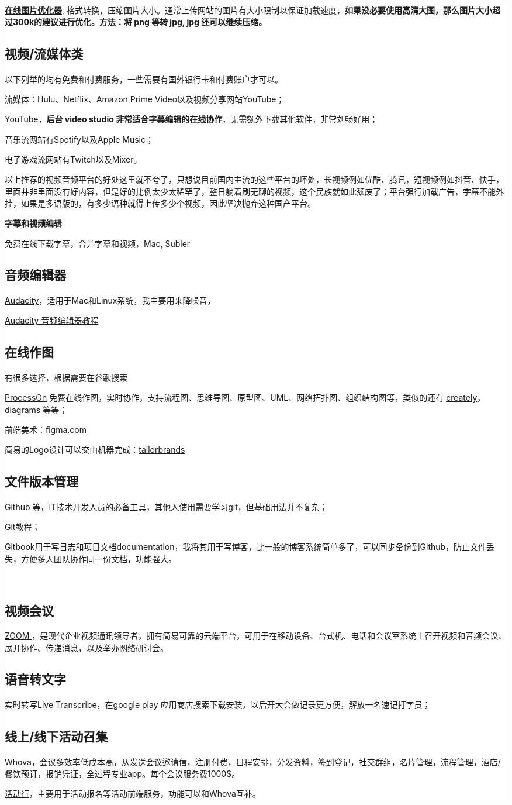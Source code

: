 [**在线图片优化器**](https://ezgif.com/), 格式转换，压缩图片大小。通常上传网站的图片有大小限制以保证加载速度，**如果没必要使用高清大图，那么图片大小超过300k的建议进行优化。方法：将 png 等转 jpg, jpg 还可以继续压缩。**


## **视频/流媒体类**

以下列举的均有免费和付费服务，一些需要有国外银行卡和付费账户才可以。

流媒体：Hulu、Netflix、Amazon Prime Video以及视频分享网站YouTube；

YouTube，**后台 video studio 非常适合字幕编辑的在线协作**，无需额外下载其他软件，非常刘畅好用；

音乐流网站有Spotify以及Apple Music；

电子游戏流网站有Twitch以及Mixer。

以上推荐的视频音频平台的好处这里就不夸了，只想说目前国内主流的这些平台的坏处，长视频例如优酷、腾讯，短视频例如抖音、快手，里面并非里面没有好内容，但是好的比例太少太稀罕了，整日躺着刷无聊的视频，这个民族就如此颓废了；平台强行加载广告，字幕不能外挂，如果是多语版的，有多少语种就得上传多少个视频，因此坚决抛弃这种国产平台。

**字幕和视频编辑**

免费在线下载字幕，合并字幕和视频，Mac, Subler


## 音频编辑器

[Audacity](https://www.audacityteam.org/)，适用于Mac和Linux系统，我主要用来降噪音，

[Audacity 音频编辑器教程](http://teliute.org/linux/Teauda/index.html)


## **在线作图**

有很多选择，根据需要在谷歌搜索

[ProcessOn](https://processon.com/diagrams) 免费在线作图，实时协作，支持流程图、思维导图、原型图、UML、网络拓扑图、组织结构图等，类似的还有 [creately](https://creately.com/)，[diagrams](https://app.diagrams.net/) 等等；

前端美术：[figma.com](https://www.figma.com/)

简易的Logo设计可以交由机器完成：[tailorbrands](https://studio.tailorbrands.com/)


## **文件版本管理**

[Github](https://github.com/) 等，IT技术开发人员的必备工具，其他人使用需要学习git，但基础用法并不复杂；

[Git教程](https://git-scm.com/book/zh/v2)；

[Gitbook](https://www.gitbook.com/)用于写日志和项目文档documentation，我将其用于写博客，比一般的博客系统简单多了，可以同步备份到Github，防止文件丢失，方便多人团队协作同一份文档，功能强大。

‌
## **视频会议**

[ZOOM ](https://zoom.us/)，是现代企业视频通讯领导者，拥有简易可靠的云端平台，可用于在移动设备、台式机、电话和会议室系统上召开视频和音频会议、展开协作、传递消息，以及举办网络研讨会。


## **语音转文字**

实时转写Live Transcribe，在google play 应用商店搜索下载安装，以后开大会做记录更方便，解放一名速记打字员；


## 线上/线下活动召集

[Whova](https://whova.com/)，会议多效率低成本高，从发送会议邀请信，注册付费，日程安排，分发资料，签到登记，社交群组，名片管理，流程管理，酒店/餐饮预订，报销凭证，全过程专业app。每个会议服务费1000$。 

[活动行](https://www.huodongxing.com/)，主要用于活动报名等活动前端服务，功能可以和Whova互补。 
